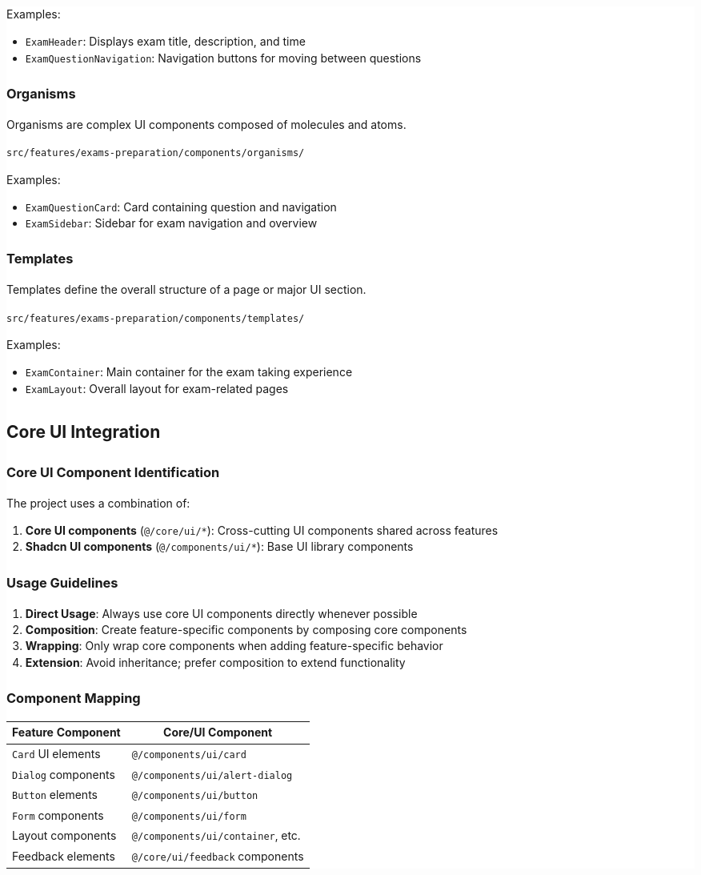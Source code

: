 Examples:
- `ExamHeader`: Displays exam title, description, and time
- `ExamQuestionNavigation`: Navigation buttons for moving between questions

### Organisms

Organisms are complex UI components composed of molecules and atoms.

```
src/features/exams-preparation/components/organisms/
```

Examples:
- `ExamQuestionCard`: Card containing question and navigation
- `ExamSidebar`: Sidebar for exam navigation and overview

### Templates

Templates define the overall structure of a page or major UI section.

```
src/features/exams-preparation/components/templates/
```

Examples:
- `ExamContainer`: Main container for the exam taking experience
- `ExamLayout`: Overall layout for exam-related pages

## Core UI Integration

### Core UI Component Identification

The project uses a combination of:
1. **Core UI components** (`@/core/ui/*`): Cross-cutting UI components shared across features
2. **Shadcn UI components** (`@/components/ui/*`): Base UI library components

### Usage Guidelines

1. **Direct Usage**: Always use core UI components directly whenever possible
2. **Composition**: Create feature-specific components by composing core components
3. **Wrapping**: Only wrap core components when adding feature-specific behavior
4. **Extension**: Avoid inheritance; prefer composition to extend functionality

### Component Mapping

| Feature Component | Core/UI Component |
|-------------------|-------------------|
| `Card` UI elements | `@/components/ui/card` |
| `Dialog` components | `@/components/ui/alert-dialog` |
| `Button` elements | `@/components/ui/button` |
| `Form` components | `@/components/ui/form` |
| Layout components | `@/components/ui/container`, etc. |
| Feedback elements | `@/core/ui/feedback` components |
